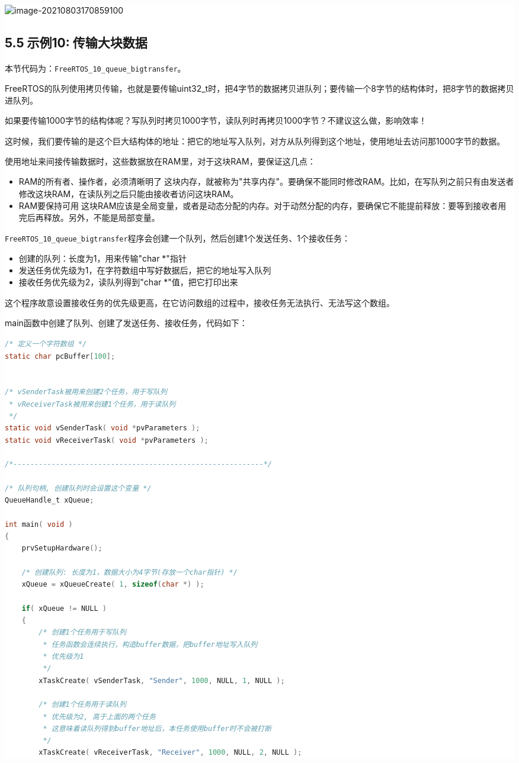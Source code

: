 ![image-20210803170859100](http://photos.100ask.net/rtos-docs/freeRTOS/simulator/chapter-5/08_queue_data_with_struct_schedule.png)

## 5.5 示例10: 传输大块数据

本节代码为：`FreeRTOS_10_queue_bigtransfer`。

FreeRTOS的队列使用拷贝传输，也就是要传输uint32_t时，把4字节的数据拷贝进队列；要传输一个8字节的结构体时，把8字节的数据拷贝进队列。

如果要传输1000字节的结构体呢？写队列时拷贝1000字节，读队列时再拷贝1000字节？不建议这么做，影响效率！

这时候，我们要传输的是这个巨大结构体的地址：把它的地址写入队列，对方从队列得到这个地址，使用地址去访问那1000字节的数据。

使用地址来间接传输数据时，这些数据放在RAM里，对于这块RAM，要保证这几点：

* RAM的所有者、操作者，必须清晰明了
  这块内存，就被称为"共享内存"。要确保不能同时修改RAM。比如，在写队列之前只有由发送者修改这块RAM，在读队列之后只能由接收者访问这块RAM。
* RAM要保持可用
  这块RAM应该是全局变量，或者是动态分配的内存。对于动然分配的内存，要确保它不能提前释放：要等到接收者用完后再释放。另外，不能是局部变量。



`FreeRTOS_10_queue_bigtransfer`程序会创建一个队列，然后创建1个发送任务、1个接收任务：

* 创建的队列：长度为1，用来传输"char *"指针
* 发送任务优先级为1，在字符数组中写好数据后，把它的地址写入队列
* 接收任务优先级为2，读队列得到"char *"值，把它打印出来

这个程序故意设置接收任务的优先级更高，在它访问数组的过程中，接收任务无法执行、无法写这个数组。



main函数中创建了队列、创建了发送任务、接收任务，代码如下：

```c
/* 定义一个字符数组 */
static char pcBuffer[100];


/* vSenderTask被用来创建2个任务，用于写队列
 * vReceiverTask被用来创建1个任务，用于读队列
 */
static void vSenderTask( void *pvParameters );
static void vReceiverTask( void *pvParameters );

/*-----------------------------------------------------------*/

/* 队列句柄, 创建队列时会设置这个变量 */
QueueHandle_t xQueue;

int main( void )
{
	prvSetupHardware();
	
    /* 创建队列: 长度为1，数据大小为4字节(存放一个char指针) */
    xQueue = xQueueCreate( 1, sizeof(char *) );

	if( xQueue != NULL )
	{
		/* 创建1个任务用于写队列
		 * 任务函数会连续执行，构造buffer数据，把buffer地址写入队列
		 * 优先级为1
		 */
		xTaskCreate( vSenderTask, "Sender", 1000, NULL, 1, NULL );

		/* 创建1个任务用于读队列
		 * 优先级为2, 高于上面的两个任务
		 * 这意味着读队列得到buffer地址后，本任务使用buffer时不会被打断
		 */
		xTaskCreate( vReceiverTask, "Receiver", 1000, NULL, 2, NULL );
```